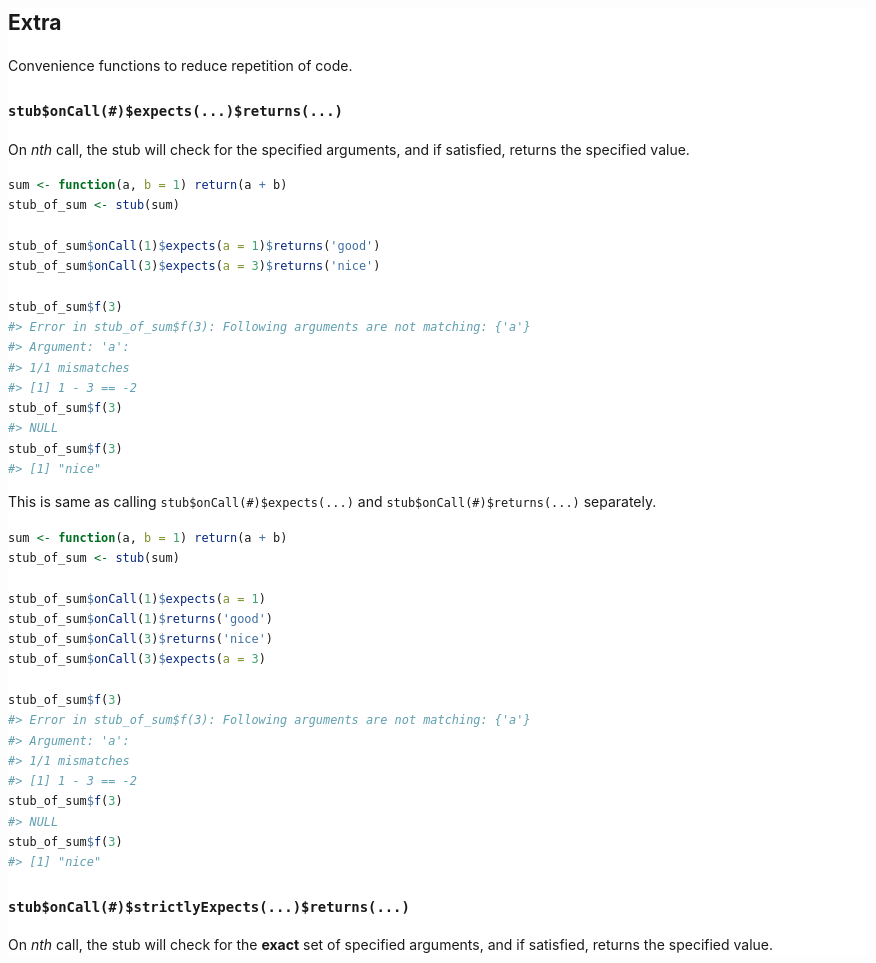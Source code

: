 Extra
-----

Convenience functions to reduce repetition of code.

### `stub$onCall(#)$expects(...)$returns(...)`

On *nth* call, the stub will check for the specified arguments, and if satisfied, returns the specified value.

``` r
sum <- function(a, b = 1) return(a + b)
stub_of_sum <- stub(sum)

stub_of_sum$onCall(1)$expects(a = 1)$returns('good')
stub_of_sum$onCall(3)$expects(a = 3)$returns('nice')

stub_of_sum$f(3)
#> Error in stub_of_sum$f(3): Following arguments are not matching: {'a'}
#> Argument: 'a':
#> 1/1 mismatches
#> [1] 1 - 3 == -2
stub_of_sum$f(3)
#> NULL
stub_of_sum$f(3)
#> [1] "nice"
```

This is same as calling `stub$onCall(#)$expects(...)` and `stub$onCall(#)$returns(...)` separately.

``` r
sum <- function(a, b = 1) return(a + b)
stub_of_sum <- stub(sum)

stub_of_sum$onCall(1)$expects(a = 1)
stub_of_sum$onCall(1)$returns('good')
stub_of_sum$onCall(3)$returns('nice')
stub_of_sum$onCall(3)$expects(a = 3)

stub_of_sum$f(3)
#> Error in stub_of_sum$f(3): Following arguments are not matching: {'a'}
#> Argument: 'a':
#> 1/1 mismatches
#> [1] 1 - 3 == -2
stub_of_sum$f(3)
#> NULL
stub_of_sum$f(3)
#> [1] "nice"
```

### `stub$onCall(#)$strictlyExpects(...)$returns(...)`

On *nth* call, the stub will check for the **exact** set of specified arguments, and if satisfied, returns the specified value.
